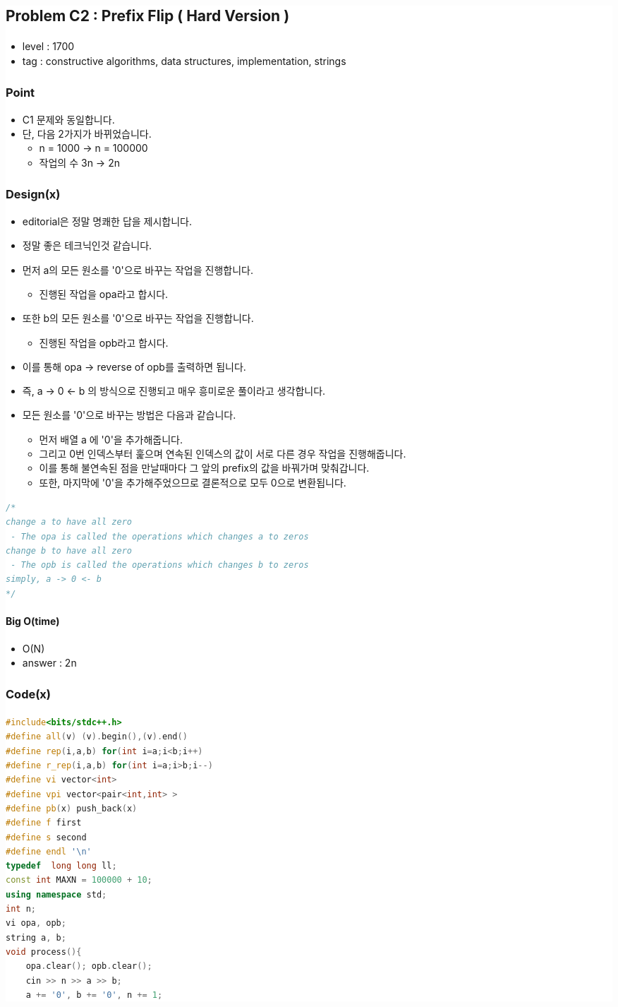 ## Problem C2 : Prefix Flip ( Hard Version )

- level : 1700
- tag : constructive algorithms, data structures, implementation, strings

### Point
- C1 문제와 동일합니다.
- 단, 다음 2가지가 바뀌었습니다.
  - n = 1000 -> n = 100000
  - 작업의 수 3n -> 2n

### Design(x)
- editorial은 정말 명쾌한 답을 제시합니다.
- 정말 좋은 테크닉인것 같습니다.
- 먼저 a의 모든 원소를 '0'으로 바꾸는 작업을 진행합니다.
  - 진행된 작업을 opa라고 합시다.
- 또한 b의 모든 원소를 '0'으로 바꾸는 작업을 진행합니다.
  - 진행된 작업을 opb라고 합시다.

- 이를 통해 opa -> reverse of opb를 출력하면 됩니다.
- 즉, a -> 0 <- b 의 방식으로 진행되고 매우 흥미로운 풀이라고 생각합니다.

- 모든 원소를 '0'으로 바꾸는 방법은 다음과 같습니다.
  - 먼저 배열 a 에 '0'을 추가해줍니다.
  - 그리고 0번 인덱스부터 훑으며 연속된 인덱스의 값이 서로 다른 경우 작업을 진행해줍니다.
  - 이를 통해 불연속된 점을 만날때마다 그 앞의 prefix의 값을 바꿔가며 맞춰갑니다.
  - 또한, 마지막에 '0'을 추가해주었으므로 결론적으로 모두 0으로 변환됩니다.

```cpp
/*
change a to have all zero
 - The opa is called the operations which changes a to zeros
change b to have all zero
 - The opb is called the operations which changes b to zeros
simply, a -> 0 <- b
*/
```

#### Big O(time)
- O(N)
- answer : 2n

### Code(x)

```cpp
#include<bits/stdc++.h>
#define all(v) (v).begin(),(v).end()
#define rep(i,a,b) for(int i=a;i<b;i++)
#define r_rep(i,a,b) for(int i=a;i>b;i--)
#define vi vector<int>
#define vpi vector<pair<int,int> >
#define pb(x) push_back(x)
#define f first
#define s second
#define endl '\n'
typedef  long long ll;
const int MAXN = 100000 + 10;
using namespace std;
int n;
vi opa, opb;
string a, b;
void process(){
	opa.clear(); opb.clear();
	cin >> n >> a >> b;
	a += '0', b += '0', n += 1;
```